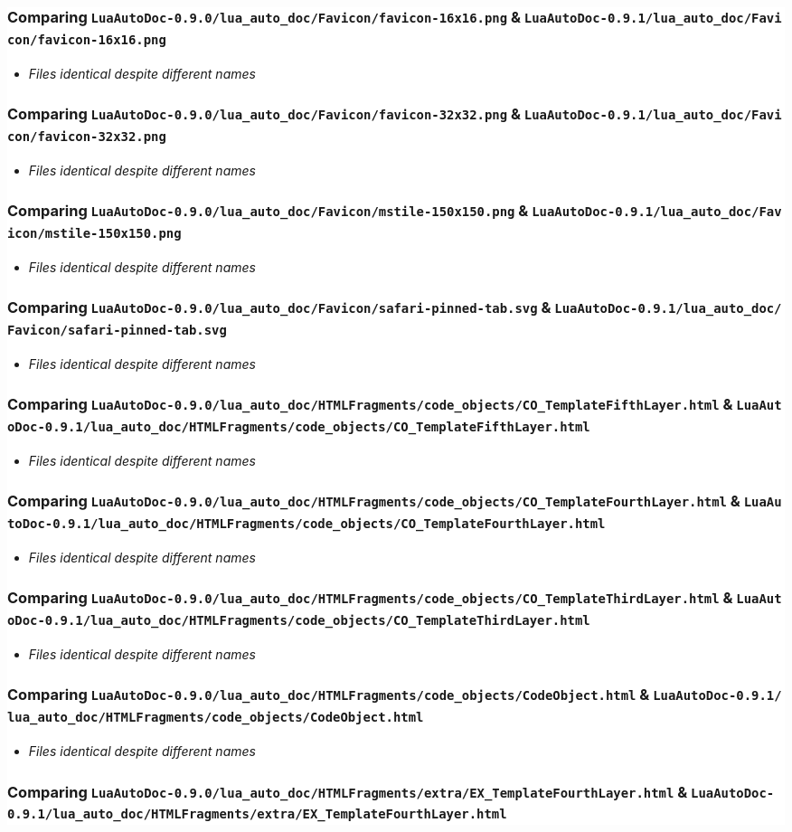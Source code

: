 ### Comparing `LuaAutoDoc-0.9.0/lua_auto_doc/Favicon/favicon-16x16.png` & `LuaAutoDoc-0.9.1/lua_auto_doc/Favicon/favicon-16x16.png`

 * *Files identical despite different names*

### Comparing `LuaAutoDoc-0.9.0/lua_auto_doc/Favicon/favicon-32x32.png` & `LuaAutoDoc-0.9.1/lua_auto_doc/Favicon/favicon-32x32.png`

 * *Files identical despite different names*

### Comparing `LuaAutoDoc-0.9.0/lua_auto_doc/Favicon/mstile-150x150.png` & `LuaAutoDoc-0.9.1/lua_auto_doc/Favicon/mstile-150x150.png`

 * *Files identical despite different names*

### Comparing `LuaAutoDoc-0.9.0/lua_auto_doc/Favicon/safari-pinned-tab.svg` & `LuaAutoDoc-0.9.1/lua_auto_doc/Favicon/safari-pinned-tab.svg`

 * *Files identical despite different names*

### Comparing `LuaAutoDoc-0.9.0/lua_auto_doc/HTMLFragments/code_objects/CO_TemplateFifthLayer.html` & `LuaAutoDoc-0.9.1/lua_auto_doc/HTMLFragments/code_objects/CO_TemplateFifthLayer.html`

 * *Files identical despite different names*

### Comparing `LuaAutoDoc-0.9.0/lua_auto_doc/HTMLFragments/code_objects/CO_TemplateFourthLayer.html` & `LuaAutoDoc-0.9.1/lua_auto_doc/HTMLFragments/code_objects/CO_TemplateFourthLayer.html`

 * *Files identical despite different names*

### Comparing `LuaAutoDoc-0.9.0/lua_auto_doc/HTMLFragments/code_objects/CO_TemplateThirdLayer.html` & `LuaAutoDoc-0.9.1/lua_auto_doc/HTMLFragments/code_objects/CO_TemplateThirdLayer.html`

 * *Files identical despite different names*

### Comparing `LuaAutoDoc-0.9.0/lua_auto_doc/HTMLFragments/code_objects/CodeObject.html` & `LuaAutoDoc-0.9.1/lua_auto_doc/HTMLFragments/code_objects/CodeObject.html`

 * *Files identical despite different names*

### Comparing `LuaAutoDoc-0.9.0/lua_auto_doc/HTMLFragments/extra/EX_TemplateFourthLayer.html` & `LuaAutoDoc-0.9.1/lua_auto_doc/HTMLFragments/extra/EX_TemplateFourthLayer.html`
